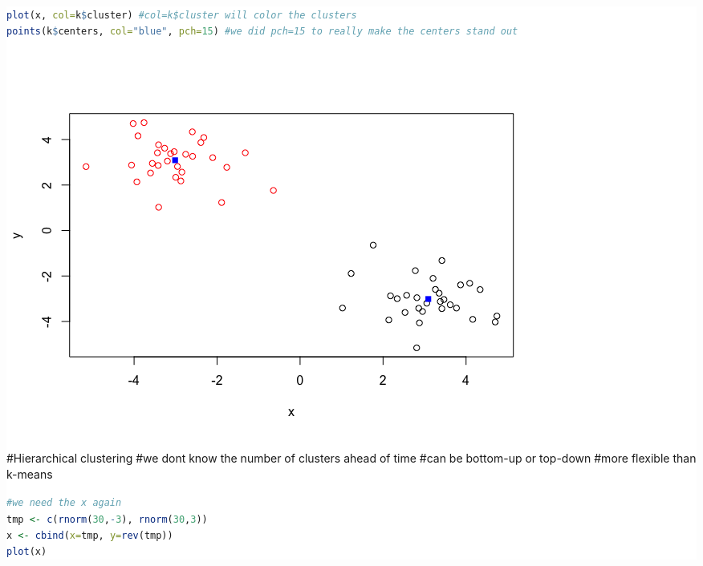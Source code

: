 ``` r
plot(x, col=k$cluster) #col=k$cluster will color the clusters
points(k$centers, col="blue", pch=15) #we did pch=15 to really make the centers stand out
```

![](Class07_files/figure-gfm/unnamed-chunk-5-1.png)

\#Hierarchical clustering \#we dont know the number of clusters ahead of
time \#can be bottom-up or top-down \#more flexible than k-means

``` r
#we need the x again
tmp <- c(rnorm(30,-3), rnorm(30,3))
x <- cbind(x=tmp, y=rev(tmp))
plot(x)
```
